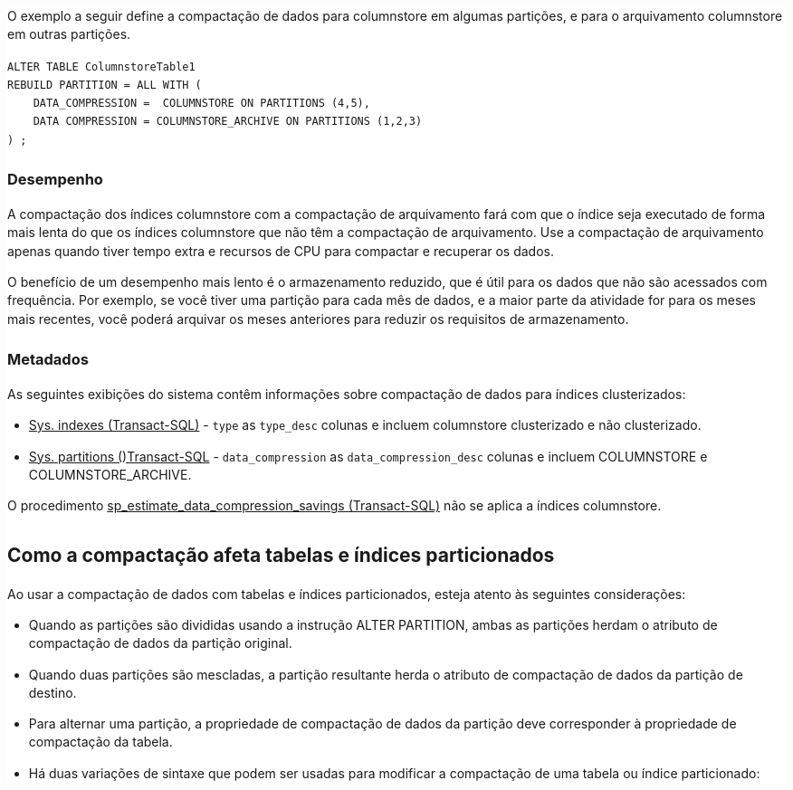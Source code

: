  O exemplo a seguir define a compactação de dados para columnstore em algumas partições, e para o arquivamento columnstore em outras partições.  
  
```  
ALTER TABLE ColumnstoreTable1   
REBUILD PARTITION = ALL WITH (  
    DATA_COMPRESSION =  COLUMNSTORE ON PARTITIONS (4,5),  
    DATA COMPRESSION = COLUMNSTORE_ARCHIVE ON PARTITIONS (1,2,3)  
) ;  
```  
  
### <a name="performance"></a>Desempenho  
 A compactação dos índices columnstore com a compactação de arquivamento fará com que o índice seja executado de forma mais lenta do que os índices columnstore que não têm a compactação de arquivamento.  Use a compactação de arquivamento apenas quando tiver tempo extra e recursos de CPU para compactar e recuperar os dados.  
  
 O benefício de um desempenho mais lento é o armazenamento reduzido, que é útil para os dados que não são acessados com frequência. Por exemplo, se você tiver uma partição para cada mês de dados, e a maior parte da atividade for para os meses mais recentes, você poderá arquivar os meses anteriores para reduzir os requisitos de armazenamento.  
  
### <a name="metadata"></a>Metadados  
 As seguintes exibições do sistema contêm informações sobre compactação de dados para índices clusterizados:  
  
-   [Sys. indexes &#40;Transact-SQL&#41;](/sql/relational-databases/system-catalog-views/sys-indexes-transact-sql) - `type` as `type_desc` colunas e incluem columnstore clusterizado e não clusterizado.  
  
-   [Sys. partitions &#40;&#41;Transact-SQL](/sql/relational-databases/system-catalog-views/sys-partitions-transact-sql) - `data_compression` as `data_compression_desc` colunas e incluem COLUMNSTORE e COLUMNSTORE_ARCHIVE.  
  
 O procedimento [sp_estimate_data_compression_savings &#40;Transact-SQL&#41;](/sql/relational-databases/system-stored-procedures/sp-estimate-data-compression-savings-transact-sql) não se aplica a índices columnstore.  
  
## <a name="how-compression-affects-partitioned-tables-and-indexes"></a>Como a compactação afeta tabelas e índices particionados  
 Ao usar a compactação de dados com tabelas e índices particionados, esteja atento às seguintes considerações:  
  
-   Quando as partições são divididas usando a instrução ALTER PARTITION, ambas as partições herdam o atributo de compactação de dados da partição original.  
  
-   Quando duas partições são mescladas, a partição resultante herda o atributo de compactação de dados da partição de destino.  
  
-   Para alternar uma partição, a propriedade de compactação de dados da partição deve corresponder à propriedade de compactação da tabela.  
  
-   Há duas variações de sintaxe que podem ser usadas para modificar a compactação de uma tabela ou índice particionado:  
  